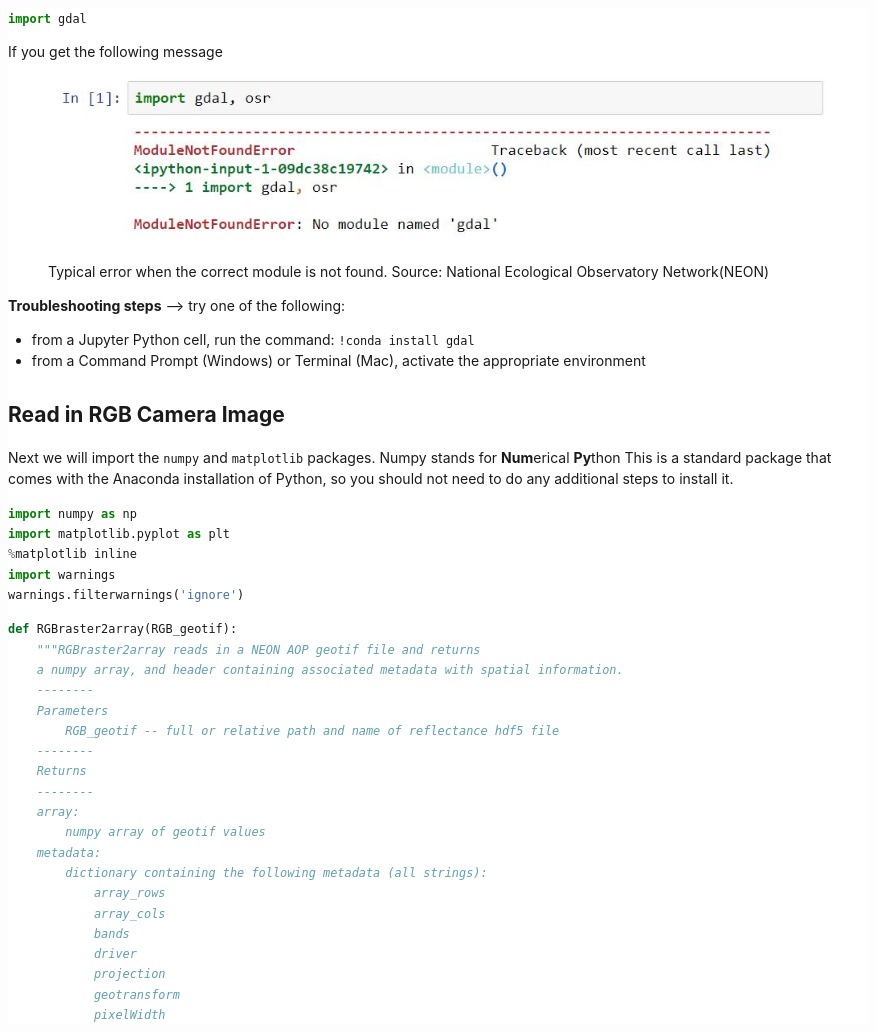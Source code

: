 
```python
import gdal
```

If you get the following message 

<figure>
    <a href="/images/Python/rgb-camera/no_module_named_gdal.png">
    <img src="/images/Python/rgb-camera/no_module_named_gdal.png"></a>
    <figcaption> Typical error when the correct module is not found. Source: National Ecological Observatory Network(NEON)  
    </figcaption>
</figure>

**Troubleshooting steps** --> try one of the following:
- from a Jupyter Python cell, run the command:
`!conda install gdal`
- from a Command Prompt (Windows) or Terminal (Mac), activate the appropriate environment

## Read in RGB Camera Image

Next we will import the `numpy` and `matplotlib` packages. Numpy stands for **Num**erical **Py**thon This is a standard package that comes with the Anaconda installation of Python, so you should not need to do any additional steps to install it. 


```python
import numpy as np
import matplotlib.pyplot as plt
%matplotlib inline
import warnings
warnings.filterwarnings('ignore')
```


```python
def RGBraster2array(RGB_geotif):
    """RGBraster2array reads in a NEON AOP geotif file and returns 
    a numpy array, and header containing associated metadata with spatial information.
    --------
    Parameters
        RGB_geotif -- full or relative path and name of reflectance hdf5 file
    --------
    Returns 
    --------
    array:
        numpy array of geotif values
    metadata:
        dictionary containing the following metadata (all strings):
            array_rows
            array_cols
            bands
            driver
            projection
            geotransform 
            pixelWidth 
```
